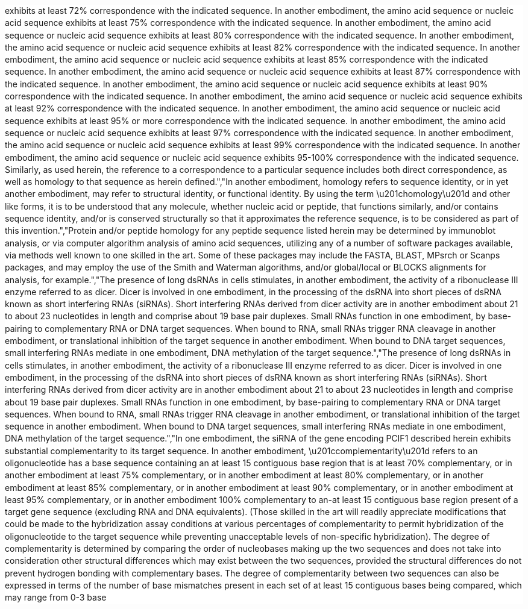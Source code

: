 exhibits at least 72% correspondence with the indicated sequence. In another embodiment, the amino acid sequence or nucleic acid sequence exhibits at least 75% correspondence with the indicated sequence. In another embodiment, the amino acid sequence or nucleic acid sequence exhibits at least 80% correspondence with the indicated sequence. In another embodiment, the amino acid sequence or nucleic acid sequence exhibits at least 82% correspondence with the indicated sequence. In another embodiment, the amino acid sequence or nucleic acid sequence exhibits at least 85% correspondence with the indicated sequence. In another embodiment, the amino acid sequence or nucleic acid sequence exhibits at least 87% correspondence with the indicated sequence. In another embodiment, the amino acid sequence or nucleic acid sequence exhibits at least 90% correspondence with the indicated sequence. In another embodiment, the amino acid sequence or nucleic acid sequence exhibits at least 92% correspondence with the indicated sequence. In another embodiment, the amino acid sequence or nucleic acid sequence exhibits at least 95% or more correspondence with the indicated sequence. In another embodiment, the amino acid sequence or nucleic acid sequence exhibits at least 97% correspondence with the indicated sequence. In another embodiment, the amino acid sequence or nucleic acid sequence exhibits at least 99% correspondence with the indicated sequence. In another embodiment, the amino acid sequence or nucleic acid sequence exhibits 95-100% correspondence with the indicated sequence. Similarly, as used herein, the reference to a correspondence to a particular sequence includes both direct correspondence, as well as homology to that sequence as herein defined.","In another embodiment, homology refers to sequence identity, or in yet another embodiment, may refer to structural identity, or functional identity. By using the term \u201chomology\u201d and other like forms, it is to be understood that any molecule, whether nucleic acid or peptide, that functions similarly, and\/or contains sequence identity, and\/or is conserved structurally so that it approximates the reference sequence, is to be considered as part of this invention.","Protein and\/or peptide homology for any peptide sequence listed herein may be determined by immunoblot analysis, or via computer algorithm analysis of amino acid sequences, utilizing any of a number of software packages available, via methods well known to one skilled in the art. Some of these packages may include the FASTA, BLAST, MPsrch or Scanps packages, and may employ the use of the Smith and Waterman algorithms, and\/or global\/local or BLOCKS alignments for analysis, for example.","The presence of long dsRNAs in cells stimulates, in another embodiment, the activity of a ribonuclease III enzyme referred to as dicer. Dicer is involved in one embodiment, in the processing of the dsRNA into short pieces of dsRNA known as short interfering RNAs (siRNAs). Short interfering RNAs derived from dicer activity are in another embodiment about 21 to about 23 nucleotides in length and comprise about 19 base pair duplexes. Small RNAs function in one embodiment, by base-pairing to complementary RNA or DNA target sequences. When bound to RNA, small RNAs trigger RNA cleavage in another embodiment, or translational inhibition of the target sequence in another embodiment. When bound to DNA target sequences, small interfering RNAs mediate in one embodiment, DNA methylation of the target sequence.","The presence of long dsRNAs in cells stimulates, in another embodiment, the activity of a ribonuclease III enzyme referred to as dicer. Dicer is involved in one embodiment, in the processing of the dsRNA into short pieces of dsRNA known as short interfering RNAs (siRNAs). Short interfering RNAs derived from dicer activity are in another embodiment about 21 to about 23 nucleotides in length and comprise about 19 base pair duplexes. Small RNAs function in one embodiment, by base-pairing to complementary RNA or DNA target sequences. When bound to RNA, small RNAs trigger RNA cleavage in another embodiment, or translational inhibition of the target sequence in another embodiment. When bound to DNA target sequences, small interfering RNAs mediate in one embodiment, DNA methylation of the target sequence.","In one embodiment, the siRNA of the gene encoding PCIF1 described herein exhibits substantial complementarity to its target sequence. In another embodiment, \u201ccomplementarity\u201d refers to an oligonucleotide has a base sequence containing an at least 15 contiguous base region that is at least 70% complementary, or in another embodiment at least 75% complementary, or in another embodiment at least 80% complementary, or in another embodiment at least 85% complementary, or in another embodiment at least 90% complementary, or in another embodiment at least 95% complementary, or in another embodiment 100% complementary to an-at least 15 contiguous base region present of a target gene sequence (excluding RNA and DNA equivalents). (Those skilled in the art will readily appreciate modifications that could be made to the hybridization assay conditions at various percentages of complementarity to permit hybridization of the oligonucleotide to the target sequence while preventing unacceptable levels of non-specific hybridization). The degree of complementarity is determined by comparing the order of nucleobases making up the two sequences and does not take into consideration other structural differences which may exist between the two sequences, provided the structural differences do not prevent hydrogen bonding with complementary bases. The degree of complementarity between two sequences can also be expressed in terms of the number of base mismatches present in each set of at least 15 contiguous bases being compared, which may range from 0-3 base